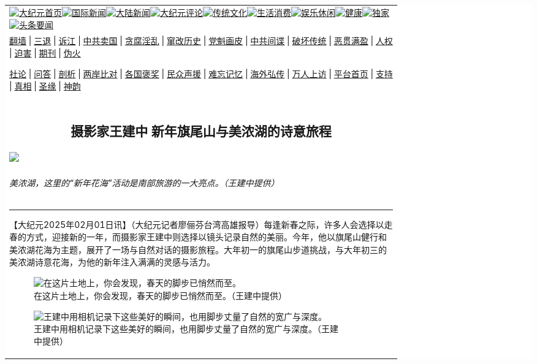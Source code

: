 <a name="1" id="1" target="_blank"></a><span id="1"></span>
<table align=center border="0"><tr><td colspan="2" VALIGN=TOP><a href="https://github.com/1992513/djy/blob/master/gb/nf1351518.md#1"><img src="https://raw.githubusercontent.com/1992513/www/master/t/djy/1.jpg" title="大纪元首页" alt="大纪元首页"></a><a href="https://github.com/1992513/djy/blob/master/gb/n24hr.md#1"><img src="https://raw.githubusercontent.com/1992513/www/master/t/djy/3.jpg" title="国际新闻" alt="国际新闻"></a><a href="https://github.com/1992513/djy/blob/master/gb/nsc413.md#1"><img src="https://raw.githubusercontent.com/1992513/www/master/t/djy/4.jpg" title="大陆新闻" alt="大陆新闻"></a><a href="https://github.com/1992513/djy/blob/master/gb/news392.md#1"><img src="https://raw.githubusercontent.com/1992513/www/master/t/djy/5.jpg" title="大纪元评论" alt="大纪元评论"></a><a href="https://github.com/1992513/djy/blob/master/gb/news2007.md#1"><img src="https://raw.githubusercontent.com/1992513/www/master/t/djy/6.jpg" title="传统文化" alt="传统文化"></a><a href="https://github.com/1992513/djy/blob/master/gb/news2008.md#1"><img src="https://raw.githubusercontent.com/1992513/www/master/t/djy/7.jpg" title="生活消费" alt="生活消费"></a><a href="https://github.com/1992513/djy/blob/master/gb/ncyule.md#1"><img src="https://raw.githubusercontent.com/1992513/www/master/t/djy/8.jpg" title="娱乐休闲" alt="娱乐休闲"></a><a href="https://github.com/1992513/djy/blob/master/gb/nsc1002.md#1"><img src="https://raw.githubusercontent.com/1992513/www/master/t/djy/9.jpg" title="健康" alt="健康"></a><a href="https://github.com/1992513/djy/blob/master/gb/nf6092.md#1"><img src="https://raw.githubusercontent.com/1992513/www/master/t/djy/10a.jpg" title="独家" alt="独家"></a><a href="https://github.com/1992513/djy/blob/master/gb/nf4514.md#1"><img src="https://raw.githubusercontent.com/1992513/www/master/t/djy/12a.jpg" title="头条要闻" alt="头条要闻"></a></td></tr>
<tr><td colspan="2" VALIGN=TOP><a target="_blank" href="https://github.com/1992513/www/blob/master/README.md?zsrh#1">翻墙</a> | <a target="_blank" href="https://github.com/1992513/djy/blob/master/gb/nf5657.md#1">三退</a> | <a target="_blank" href="https://github.com/1992513/djy/blob/master/gb/nf6124.md#1">诉江</a> | <a target="_blank" href="https://github.com/1992513/djy/blob/master/gb/nf1176117.md#1">中共卖国</a> | <a target="_blank" href="https://github.com/1992513/djy/blob/master/gb/nf5773.md#1">贪腐淫乱</a> | <a target="_blank" href="https://github.com/1992513/djy/blob/master/gb/nf1176115.md#1">窜改历史</a> | <a target="_blank" href="https://github.com/1992513/djy/blob/master/gb/nf1176107.md#1">党魁画皮</a> | <a target="_blank" href="https://github.com/1992513/djy/blob/master/gb/nf1320400.md#1">中共间谍</a> | <a target="_blank" href="https://github.com/1992513/djy/blob/master/gb/nf1176114.md#1">破坏传统</a> | <a target="_blank" href="https://github.com/1992513/ntdtv/blob/master/gb/prog447_1.md#1">恶贯满盈</a> | <a target="_blank" href="https://github.com/1992513/djy/blob/master/gb/ncid278.md#1">人权</a> | <a target="_blank" href="https://github.com/1992513/djy/blob/master/gb/nf1176111.md#1">迫害</a> | <a target="_blank" href="https://gitlab.com/szzdlab/mh-qikan/blob/master/README.md#1">期刊</a> | <a target="_blank" href="https://github.com/1992513/djy/blob/master/gb/nf5562.md#1">伪火</a></p><p><a target="_blank" href="https://github.com/1992513/djy/blob/master/gb/9p.md#1">社论</a> | <a target="_blank" href="https://github.com/1992513/djy/blob/master/gb/nf4378.md#1">问答</a> | <a target="_blank" href="https://github.com/1992513/djy/blob/master/gb/nf5792.md#1">剖析</a> | <a target="_blank" href="https://github.com/1992513/djy/blob/master/gb/nf5735.md#1">两岸比对</a> | <a target="_blank" href="https://github.com/1992513/djy/blob/master/gb/nf6119.md#1">各国褒奖</a> | <a target="_blank" href="https://github.com/1992513/djy/blob/master/gb/nf6120.md#1">民众声援</a> | <a target="_blank" href="https://github.com/1992513/djy/blob/master/gb/nf1188594.md#1">难忘记忆</a> | <a target="_blank" href="https://github.com/1992513/djy/blob/master/gb/nf3180.md#1">海外弘传</a> | <a target="_blank" href="https://github.com/1992513/djy/blob/master/gb/nf5410.md#1">万人上访</a> | <a target="_blank" href="https://github.com/1992513/www/blob/master/README.md?zsrh#1">平台首页</a> | <a target="_blank" href="https://github.com/1992513/djy/blob/master/gb/nf4386.md#1">支持</a> | <a target="_blank" href="https://github.com/1992513/djy/blob/master/gb/nf4389.md#1">真相</a> | <a target="_blank" href="https://github.com/1992513/djy/blob/master/gb/nf5790.md#1">圣缘</a> | <a target="_blank" href="https://github.com/1992513/djy/blob/master/gb/nf4786.md#1">神韵</a></td></tr>
<tr><td VALIGN=TOP width="626"><h2 align=center>摄影家王建中 新年旗尾山与美浓湖的诗意旅程</h2>
<img width="600" src="https://i.epochtimes.com/assets/uploads/2025/02/id14427203-741872-600x400.jpg" />
<h6>美浓湖，这里的“新年花海”活动是南部旅游的一大亮点。（王建中提供）
</h6>
<hr>
<p>【大纪元2025年02月01日讯】（大纪元记者廖俪芬台湾高雄报导）每逢新春之际，许多人会选择以走春的方式，迎接新的一年，而摄影家王建中则选择以镜头记录自然的美丽。今年，他以旗尾山健行和美浓湖花海为主题，展开了一场与自然对话的摄影旅程。大年初一的旗尾山步道挑战，与大年初三的美浓湖诗意花海，为他的新年注入满满的灵感与活力。</p>
<figure id="14427220" aria-describedby="caption-14427220" style="width: 500px" class="wp-caption aligncenter"><ahref=" https://i.epochtimes.com/assets/uploads/2025/02/id14427220-741889-450x338.jpg" target="_blank" rel="noreferrer noopener"> <img decoding="async" src="https://i.epochtimes.com/assets/uploads/2025/02/id14427220-741889-450x338.jpg" alt="在这片土地上，你会发现，春天的脚步已悄然而至。" width="500" /></a><figcaption id="caption-14427220" class="wp-caption-text">在这片土地上，你会发现，春天的脚步已悄然而至。（王建中提供）</figcaption></figure>
<figure id="14427219" aria-describedby="caption-14427219" style="width: 500px" class="wp-caption aligncenter"><ahref=" https://i.epochtimes.com/assets/uploads/2025/02/id14427219-741888-450x338.jpg" target="_blank" rel="noreferrer noopener"> <img decoding="async" src="https://i.epochtimes.com/assets/uploads/2025/02/id14427219-741888-450x338.jpg" alt="王建中用相机记录下这些美好的瞬间，也用脚步丈量了自然的宽广与深度。" width="500" /></a><figcaption id="caption-14427219" class="wp-caption-text">王建中用相机记录下这些美好的瞬间，也用脚步丈量了自然的宽广与深度。（王建中提供）</figcaption></figure>